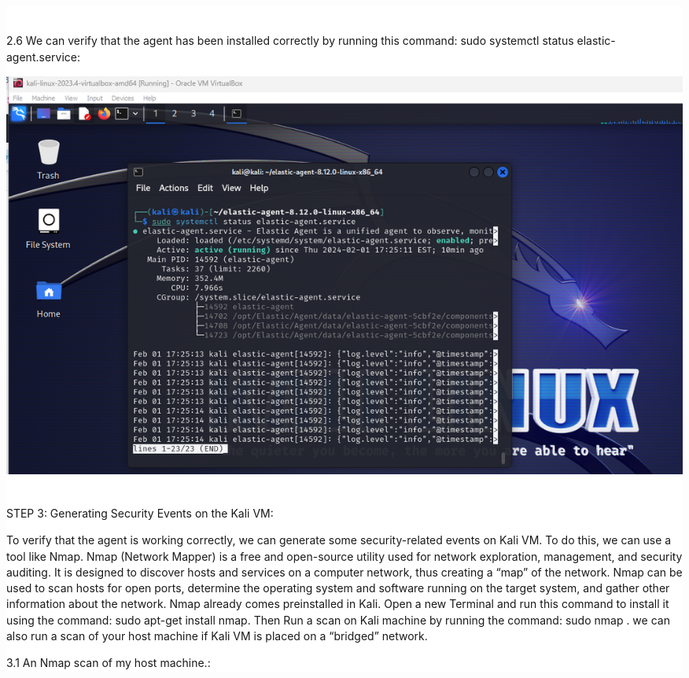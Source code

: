 <br />

2.6 We can verify that the agent has been installed correctly by running this command: sudo systemctl status elastic-agent.service: <br/>

<img src="https://github.com/jpap19/A-Simple-Elastic-SIEM-Lab/blob/main/Images/ElasticAgentInstallationVerification.png" height="150%" width="100%" alt="Nessus Essential Home Lab"/>
<br />
<br />

STEP 3: Generating Security Events on the Kali VM: <br/>

To verify that the agent is working correctly, we can generate some security-related events on Kali VM. To do this, we can use a tool like Nmap. Nmap (Network Mapper) is a free and open-source utility used for network exploration, management, and security auditing. It is designed to discover hosts and services on a computer network, thus creating a “map” of the network. Nmap can be used to scan hosts for open ports, determine the operating system and software running on the target system, and gather other information about the network. Nmap already comes preinstalled in Kali. Open a new Terminal and run this command to install it using the command: sudo apt-get install nmap. Then Run a scan on Kali machine by running the command: sudo nmap <vm-ip>. we can also run a scan of your host machine if Kali VM is placed on a “bridged” network.

3.1 An Nmap scan of my host machine.: <br/>
